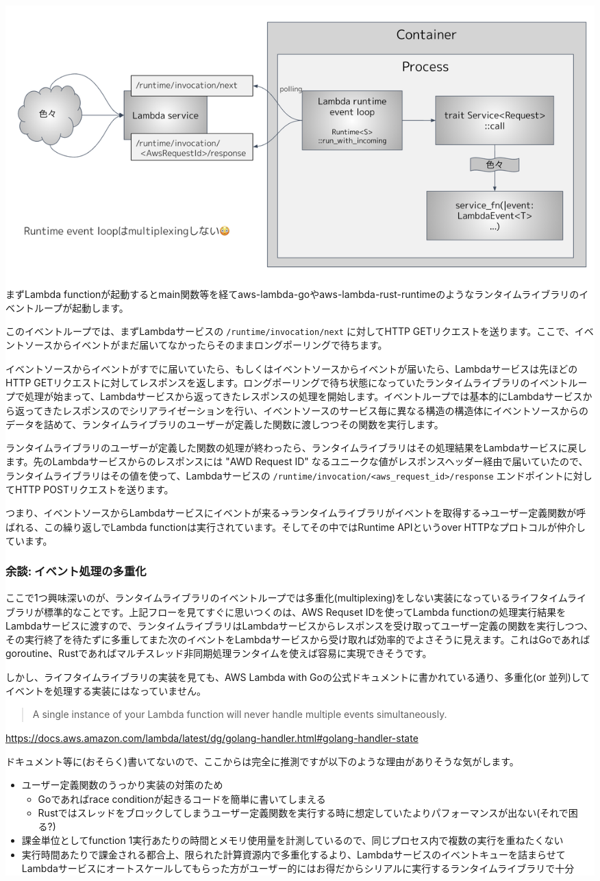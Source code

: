 ![Runtime API overview](/images/aws-lambda-with-go-and-rust/image-1.png)

まずLambda functionが起動するとmain関数等を経てaws-lambda-goやaws-lambda-rust-runtimeのようなランタイムライブラリのイベントループが起動します。

このイベントループでは、まずLambdaサービスの `/runtime/invocation/next` に対してHTTP GETリクエストを送ります。ここで、イベントソースからイベントがまだ届いてなかったらそのままロングポーリングで待ちます。

イベントソースからイベントがすでに届いていたら、もしくはイベントソースからイベントが届いたら、Lambdaサービスは先ほどのHTTP GETリクエストに対してレスポンスを返します。ロングポーリングで待ち状態になっていたランタイムライブラリのイベントループで処理が始まって、Lambdaサービスから返ってきたレスポンスの処理を開始します。イベントループでは基本的にLambdaサービスから返ってきたレスポンスのでシリアライゼーションを行い、イベントソースのサービス毎に異なる構造の構造体にイベントソースからのデータを詰めて、ランタイムライブラリのユーザーが定義した関数に渡しつつその関数を実行します。

ランタイムライブラリのユーザーが定義した関数の処理が終わったら、ランタイムライブラリはその処理結果をLambdaサービスに戻します。先のLambdaサービスからのレスポンスには "AWD Request ID" なるユニークな値がレスポンスヘッダー経由で届いていたので、ランタイムライブラリはその値を使って、Lambdaサービスの `/runtime/invocation/<aws_request_id>/response` エンドポイントに対してHTTP POSTリクエストを送ります。

つまり、イベントソースからLambdaサービスにイベントが来る→ランタイムライブラリがイベントを取得する→ユーザー定義関数が呼ばれる、この繰り返しでLambda functionは実行されています。そしてその中ではRuntime APIというover HTTPなプロトコルが仲介しています。


### 余談: イベント処理の多重化
ここで1つ興味深いのが、ランタイムライブラリのイベントループでは多重化(multiplexing)をしない実装になっているライフタイムライブラリが標準的なことです。上記フローを見てすぐに思いつくのは、AWS Requset IDを使ってLambda functionの処理実行結果をLambdaサービスに渡すので、ランタイムライブラリはLambdaサービスからレスポンスを受け取ってユーザー定義の関数を実行しつつ、その実行終了を待たずに多重してまた次のイベントをLambdaサービスから受け取れば効率的でよさそうに見えます。これはGoであればgoroutine、Rustであればマルチスレッド非同期処理ランタイムを使えば容易に実現できそうです。

しかし、ライフタイムライブラリの実装を見ても、AWS Lambda with Goの公式ドキュメントに書かれている通り、多重化(or 並列)してイベントを処理する実装にはなっていません。

> A single instance of your Lambda function will never handle multiple events simultaneously.

https://docs.aws.amazon.com/lambda/latest/dg/golang-handler.html#golang-handler-state

ドキュメント等に(おそらく)書いてないので、ここからは完全に推測ですが以下のような理由がありそうな気がします。

- ユーザー定義関数のうっかり実装の対策のため
  - Goであればrace conditionが起きるコードを簡単に書いてしまえる
  - Rustではスレッドをブロックしてしまうユーザー定義関数を実行する時に想定していたよりパフォーマンスが出ない(それで困る?)
- 課金単位としてfunction 1実行あたりの時間とメモリ使用量を計測しているので、同じプロセス内で複数の実行を重ねたくない
- 実行時間あたりで課金される都合上、限られた計算資源内で多重化するより、Lambdaサービスのイベントキューを詰まらせてLambdaサービスにオートスケールしてもらった方がユーザー的にはお得だからシリアルに実行するランタイムライブラリで十分
